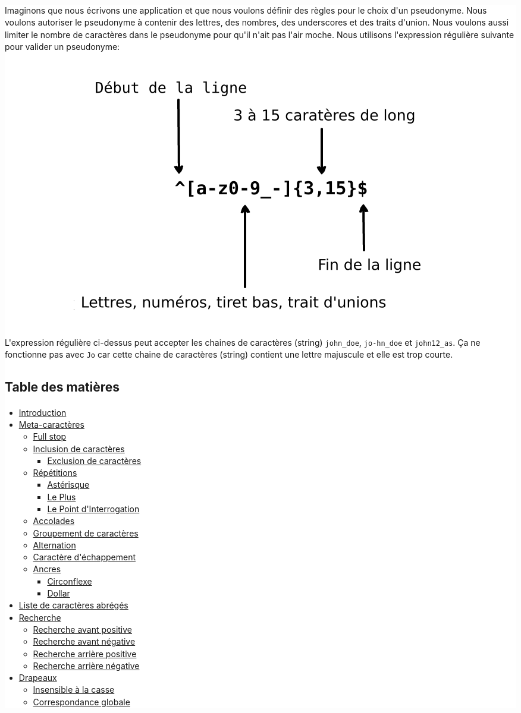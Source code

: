 Imaginons que nous écrivons une application et que nous voulons définir des règles pour le choix d'un pseudonyme. Nous voulons autoriser
le pseudonyme à contenir des lettres, des nombres, des underscores et des traits d'union. Nous voulons aussi limiter le nombre
de caractères dans le pseudonyme pour qu'il n'ait pas l'air moche. Nous utilisons l'expression régulière suivante pour valider un pseudonyme:
<br/><br/>
<p align="center">
  <img src="../img/regexp-fr.png" alt="Expressions régulières">
</p>

L'expression régulière ci-dessus peut accepter les chaines de caractères (string) `john_doe`, `jo-hn_doe` et `john12_as`. Ça ne fonctionne pas avec `Jo` car cette chaine de caractères (string) contient une lettre majuscule et elle est trop courte.

## Table des matières

- [Introduction](#1-introduction)
- [Meta-caractères](#2-meta-caractères)
  - [Full stop](#21-full-stop)
  - [Inclusion de caractères](#22-inclusion-de-caractères)
    - [Exclusion de caractères](#221-exclusion-de-caractères)
  - [Répétitions](#23-répétitions)
    - [Astérisque](#231-Asterisque)
    - [Le Plus](#232-le-plus)
    - [Le Point d'Interrogation](#233-le-point-d'interrogation)
  - [Accolades](#24-accolades)
  - [Groupement de caractères](#25-groupement-de-caractères)
  - [Alternation](#26-alternation)
  - [Caractère d'échappement](#27-caractère-d'échappement)
  - [Ancres](#28-ancres)
    - [Circonflexe](#281-circonflexe)
    - [Dollar](#282-dollar)
- [Liste de caractères abrégés](#3-liste-de-caractères-abrégés)
- [Recherche](#4-recherche)
  - [Recherche avant positive](#41-recherche-avant-positive)
  - [Recherche avant négative](#42-recherche-avant-négative)
  - [Recherche arrière positive](#43-recherche-arrière-positive)
  - [Recherche arrière négative](#44-recherche-arrière-négative)
- [Drapeaux](#5-drapeaux)
  - [Insensible à la casse](#51-insensible-à-la-casse)
  - [Correspondance globale](#52-recherche-globale)